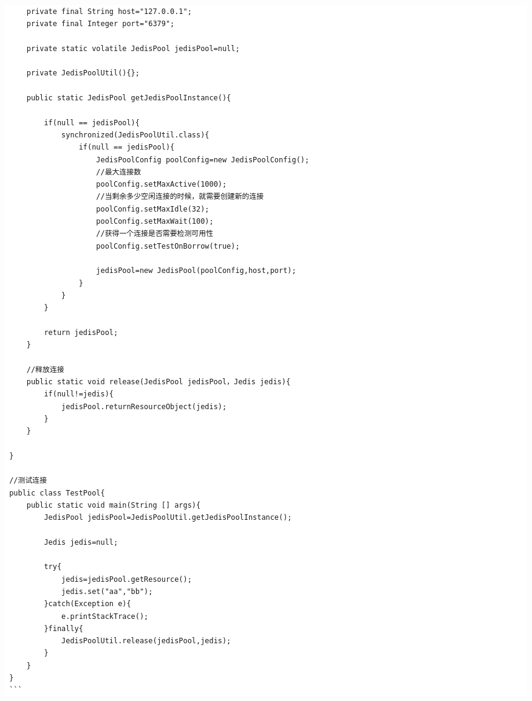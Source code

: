          private final String host="127.0.0.1";
         private final Integer port="6379";
         
         private static volatile JedisPool jedisPool=null;
             
         private JedisPoolUtil(){};
         
         public static JedisPool getJedisPoolInstance(){
             
             if(null == jedisPool){
                 synchronized(JedisPoolUtil.class){
                     if(null == jedisPool){
                         JedisPoolConfig poolConfig=new JedisPoolConfig();
                         //最大连接数
                         poolConfig.setMaxActive(1000);
                         //当剩余多少空闲连接的时候，就需要创建新的连接
                         poolConfig.setMaxIdle(32);
                         poolConfig.setMaxWait(100);
                         //获得一个连接是否需要检测可用性
                         poolConfig.setTestOnBorrow(true);
                         
                         jedisPool=new JedisPool(poolConfig,host,port);                       
                     }
                 }
             }
             
             return jedisPool;
         }
         
         //释放连接
         public static void release(JedisPool jedisPool，Jedis jedis){
             if(null!=jedis){
                 jedisPool.returnResourceObject(jedis);
             }
         }
             
     }
     
     //测试连接
     public class TestPool{
         public static void main(String [] args){
             JedisPool jedisPool=JedisPoolUtil.getJedisPoolInstance();
             
             Jedis jedis=null;
             
             try{
                 jedis=jedisPool.getResource();
                 jedis.set("aa","bb");
             }catch(Exception e){
                 e.printStackTrace();
             }finally{
                 JedisPoolUtil.release(jedisPool,jedis);
             }
         }
     }
     ```
